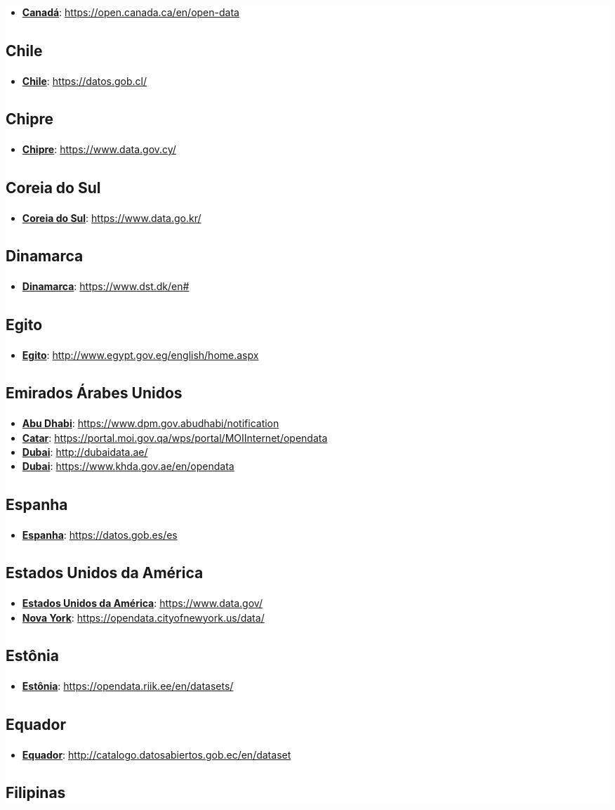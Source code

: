 - **[Canadá](https://open.canada.ca/en/open-data)**: https://open.canada.ca/en/open-data

## Chile

- **[Chile](https://datos.gob.cl/)**: https://datos.gob.cl/

## Chipre

- **[Chipre](https://www.data.gov.cy/)**: https://www.data.gov.cy/

## Coreia do Sul

- **[Coreia do Sul](https://www.data.go.kr/)**: https://www.data.go.kr/

## Dinamarca

- **[Dinamarca](https://www.dst.dk/en#)**: https://www.dst.dk/en#

## Egito

- **[Egito](http://www.egypt.gov.eg/english/home.aspx)**: http://www.egypt.gov.eg/english/home.aspx

## Emirados Árabes Unidos

- **[Abu Dhabi](https://www.dpm.gov.abudhabi/notification)**: https://www.dpm.gov.abudhabi/notification
- **[Catar](https://portal.moi.gov.qa/wps/portal/MOIInternet/opendata)**: https://portal.moi.gov.qa/wps/portal/MOIInternet/opendata
- **[Dubai](http://dubaidata.ae/)**: http://dubaidata.ae/
- **[Dubai](https://www.khda.gov.ae/en/opendata)**: https://www.khda.gov.ae/en/opendata

## Espanha

- **[Espanha](https://datos.gob.es/es)**: https://datos.gob.es/es

## Estados Unidos da América

- **[Estados Unidos da América](https://www.data.gov/)**: https://www.data.gov/
- **[Nova York](https://opendata.cityofnewyork.us/data/)**: https://opendata.cityofnewyork.us/data/

## Estônia

- **[Estônia](https://opendata.riik.ee/en/datasets/)**: https://opendata.riik.ee/en/datasets/

## Equador

- **[Equador](http://catalogo.datosabiertos.gob.ec/en/dataset)**: http://catalogo.datosabiertos.gob.ec/en/dataset

## Filipinas
